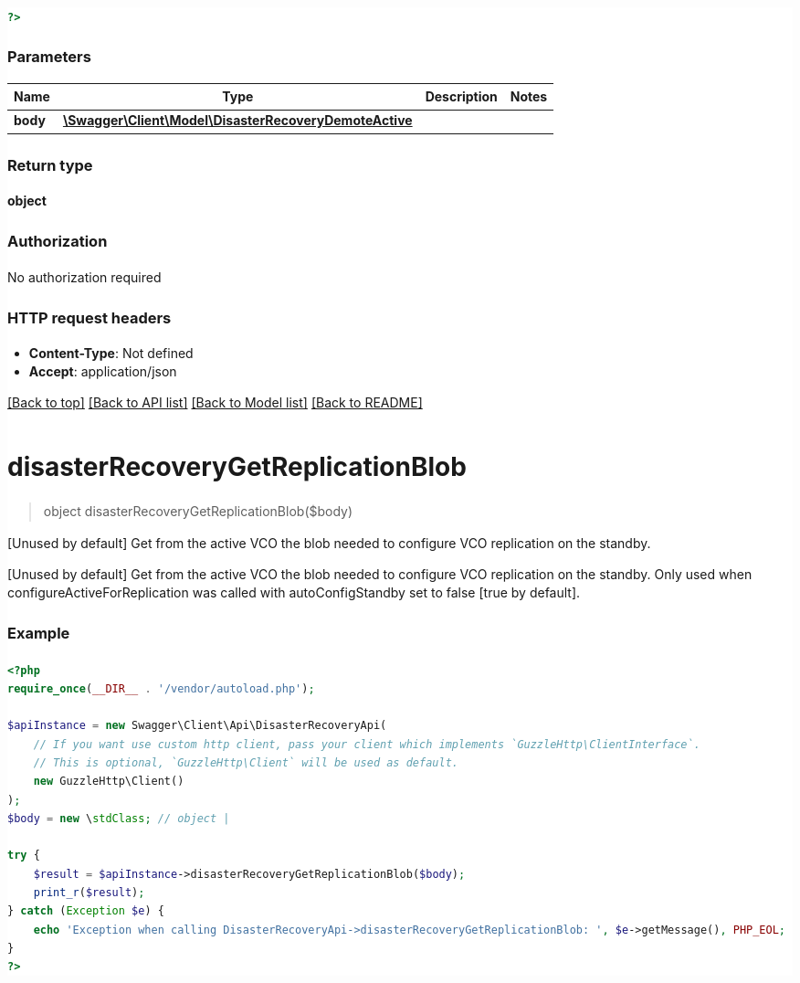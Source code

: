 ```php
?>
```

### Parameters

Name | Type | Description  | Notes
------------- | ------------- | ------------- | -------------
 **body** | [**\Swagger\Client\Model\DisasterRecoveryDemoteActive**](../Model/DisasterRecoveryDemoteActive.md)|  |

### Return type

**object**

### Authorization

No authorization required

### HTTP request headers

 - **Content-Type**: Not defined
 - **Accept**: application/json

[[Back to top]](#) [[Back to API list]](../../README.md#documentation-for-api-endpoints) [[Back to Model list]](../../README.md#documentation-for-models) [[Back to README]](../../README.md)

# **disasterRecoveryGetReplicationBlob**
> object disasterRecoveryGetReplicationBlob($body)

[Unused by default] Get from the active VCO the blob needed to configure VCO replication on the standby.

[Unused by default] Get from the active VCO the blob needed to configure VCO replication on the standby. Only used when configureActiveForReplication was called with autoConfigStandby set to false [true by default].

### Example
```php
<?php
require_once(__DIR__ . '/vendor/autoload.php');

$apiInstance = new Swagger\Client\Api\DisasterRecoveryApi(
    // If you want use custom http client, pass your client which implements `GuzzleHttp\ClientInterface`.
    // This is optional, `GuzzleHttp\Client` will be used as default.
    new GuzzleHttp\Client()
);
$body = new \stdClass; // object | 

try {
    $result = $apiInstance->disasterRecoveryGetReplicationBlob($body);
    print_r($result);
} catch (Exception $e) {
    echo 'Exception when calling DisasterRecoveryApi->disasterRecoveryGetReplicationBlob: ', $e->getMessage(), PHP_EOL;
}
?>
```

